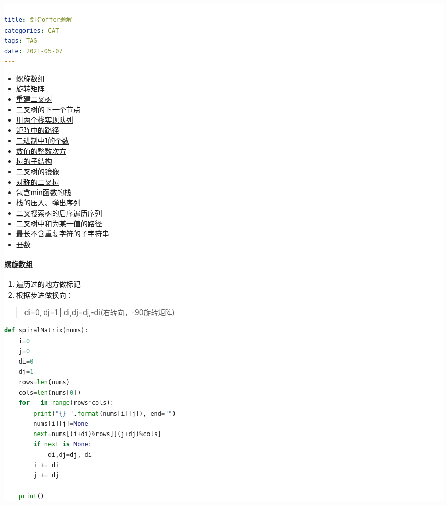 ```yaml
---
title: 剑指offer题解
categories: CAT
tags: TAG
date: 2021-05-07
---
```


- [螺旋数组](#螺旋数组)
- [旋转矩阵](#旋转矩阵)
- [重建二叉树](#重建二叉树)
- [二叉树的下一个节点](#二叉树的下一个节点)
- [用两个栈实现队列](#用两个栈实现队列)
- [矩阵中的路径](#矩阵中的路径)
- [二进制中1的个数](#二进制中1的个数)
- [数值的整数次方](#数值的整数次方)
- [树的子结构](#树的子结构)
- [二叉树的镜像](#二叉树的镜像)
- [对称的二叉树](#对称的二叉树)
- [包含min函数的栈](#包含min函数的栈)
- [栈的压入、弹出序列](#栈的压入、弹出序列)
- [二叉搜索树的后序遍历序列](#二叉搜索树的后序遍历序列)
- [二叉树中和为某一值的路径](#二叉树中和为某一值的路径)
- [最长不含重复字符的子字符串](#最长不含重复字符的子字符串)
- [丑数](#丑数)


#### 螺旋数组

1. 遍历过的地方做标记
2. 根据步进做换向：

> di=0, dj=1 | di,dj=dj,-di(右转向，-90旋转矩阵)

```python
def spiralMatrix(nums):
    i=0
    j=0
    di=0
    dj=1
    rows=len(nums)
    cols=len(nums[0])
    for _ in range(rows*cols):
        print("{} ".format(nums[i][j]), end="")
        nums[i][j]=None
        next=nums[(i+di)%rows][(j+dj)%cols]
        if next is None:
            di,dj=dj,-di
        i += di
        j += dj
    
    print()
```
